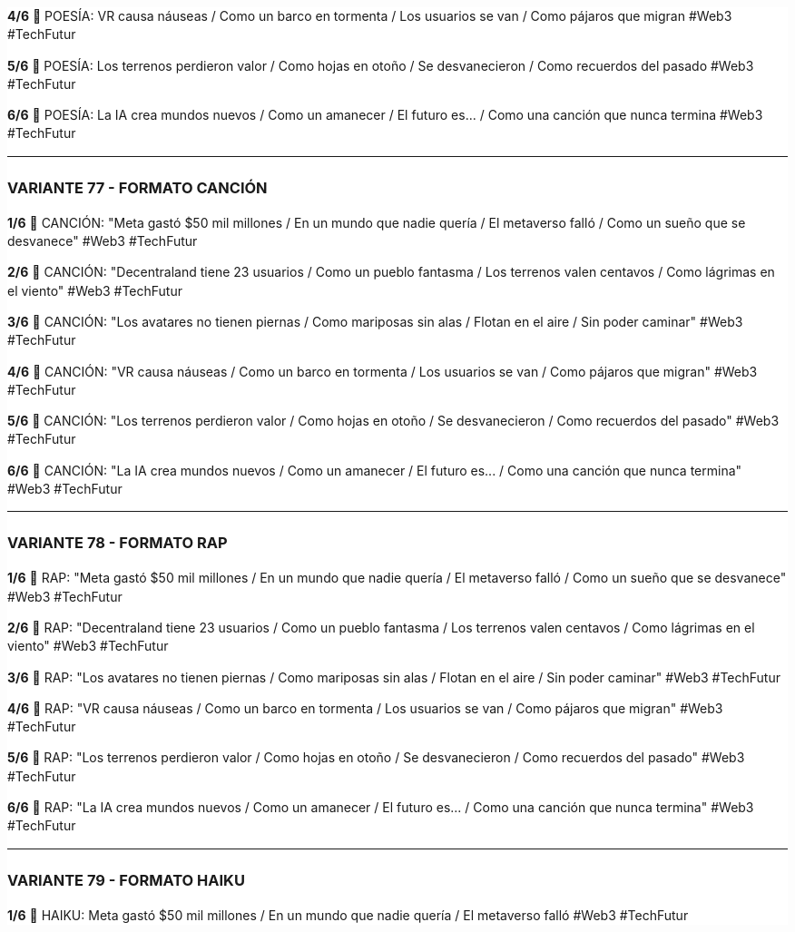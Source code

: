 **4/6** 📝 POESÍA: VR causa náuseas / Como un barco en tormenta / Los usuarios se van / Como pájaros que migran #Web3 #TechFutur

**5/6** 📝 POESÍA: Los terrenos perdieron valor / Como hojas en otoño / Se desvanecieron / Como recuerdos del pasado #Web3 #TechFutur

**6/6** 📝 POESÍA: La IA crea mundos nuevos / Como un amanecer / El futuro es... / Como una canción que nunca termina #Web3 #TechFutur

---

### VARIANTE 77 - FORMATO CANCIÓN

**1/6** 🎵 CANCIÓN: "Meta gastó $50 mil millones / En un mundo que nadie quería / El metaverso falló / Como un sueño que se desvanece" #Web3 #TechFutur

**2/6** 🎵 CANCIÓN: "Decentraland tiene 23 usuarios / Como un pueblo fantasma / Los terrenos valen centavos / Como lágrimas en el viento" #Web3 #TechFutur

**3/6** 🎵 CANCIÓN: "Los avatares no tienen piernas / Como mariposas sin alas / Flotan en el aire / Sin poder caminar" #Web3 #TechFutur

**4/6** 🎵 CANCIÓN: "VR causa náuseas / Como un barco en tormenta / Los usuarios se van / Como pájaros que migran" #Web3 #TechFutur

**5/6** 🎵 CANCIÓN: "Los terrenos perdieron valor / Como hojas en otoño / Se desvanecieron / Como recuerdos del pasado" #Web3 #TechFutur

**6/6** 🎵 CANCIÓN: "La IA crea mundos nuevos / Como un amanecer / El futuro es... / Como una canción que nunca termina" #Web3 #TechFutur

---

### VARIANTE 78 - FORMATO RAP

**1/6** 🎤 RAP: "Meta gastó $50 mil millones / En un mundo que nadie quería / El metaverso falló / Como un sueño que se desvanece" #Web3 #TechFutur

**2/6** 🎤 RAP: "Decentraland tiene 23 usuarios / Como un pueblo fantasma / Los terrenos valen centavos / Como lágrimas en el viento" #Web3 #TechFutur

**3/6** 🎤 RAP: "Los avatares no tienen piernas / Como mariposas sin alas / Flotan en el aire / Sin poder caminar" #Web3 #TechFutur

**4/6** 🎤 RAP: "VR causa náuseas / Como un barco en tormenta / Los usuarios se van / Como pájaros que migran" #Web3 #TechFutur

**5/6** 🎤 RAP: "Los terrenos perdieron valor / Como hojas en otoño / Se desvanecieron / Como recuerdos del pasado" #Web3 #TechFutur

**6/6** 🎤 RAP: "La IA crea mundos nuevos / Como un amanecer / El futuro es... / Como una canción que nunca termina" #Web3 #TechFutur

---

### VARIANTE 79 - FORMATO HAIKU

**1/6** 🌸 HAIKU: Meta gastó $50 mil millones / En un mundo que nadie quería / El metaverso falló #Web3 #TechFutur
